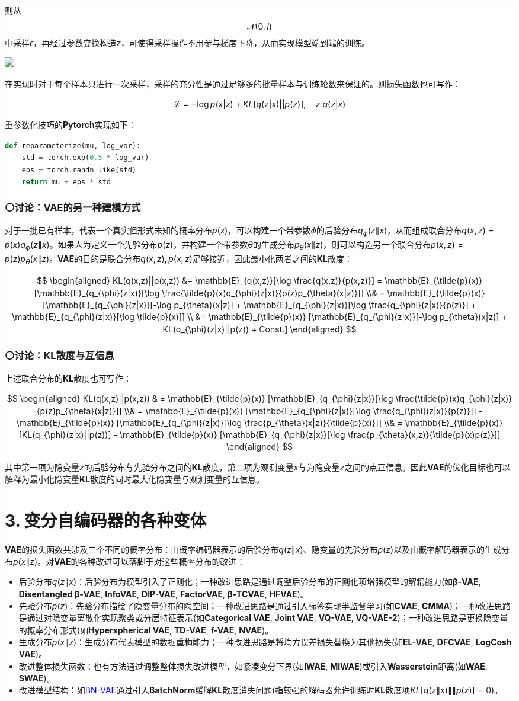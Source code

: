则从$$\mathcal{N}(0,I)$$中采样$\epsilon$，再经过参数变换构造$z$，可使得采样操作不用参与梯度下降，从而实现模型端到端的训练。

![](https://pic.imgdb.cn/item/627a22c909475431292e6d8d.jpg)

在实现时对于每个样本只进行一次采样，采样的充分性是通过足够多的批量样本与训练轮数来保证的。则损失函数也可写作：

$$ \mathcal{L} =  -\log p(x | z) + KL[q(z|x)||p(z)], \quad z \text{~} q(z|x)$$

重参数化技巧的**Pytorch**实现如下：

```python
def reparameterize(mu, log_var):
    std = torch.exp(0.5 * log_var)
    eps = torch.randn_like(std)
    return mu + eps * std
```

### ⚪讨论：VAE的另一种建模方式
对于一批已有样本，代表一个真实但形式未知的概率分布$\tilde{p}(x)$，可以构建一个带参数$\phi$的后验分布$q_{\phi}(z\|x)$，从而组成联合分布$q(x,z)=\tilde{p}(x)q_{\phi}(z\|x)$。如果人为定义一个先验分布$p(z)$，并构建一个带参数$\theta$的生成分布$p_{\theta}(x\|z)$，则可以构造另一个联合分布$p(x,z)=p(z)p_{\theta}(x\|z)$。**VAE**的目的是联合分布$q(x,z),p(x,z)$足够接近，因此最小化两者之间的**KL**散度：

$$ \begin{aligned} KL(q(x,z)||p(x,z)) &= \mathbb{E}_{q(x,z)}[\log \frac{q(x,z)}{p(x,z)}] = \mathbb{E}_{\tilde{p}(x)} [\mathbb{E}_{q_{\phi}(z|x)}[\log \frac{\tilde{p}(x)q_{\phi}(z|x)}{p(z)p_{\theta}(x|z)}]] \\& = \mathbb{E}_{\tilde{p}(x)} [\mathbb{E}_{q_{\phi}(z|x)}[-\log p_{\theta}(x|z)] + \mathbb{E}_{q_{\phi}(z|x)}[\log \frac{q_{\phi}(z|x)}{p(z)}] + \mathbb{E}_{q_{\phi}(z|x)}[\log \tilde{p}(x)]] \\ &= \mathbb{E}_{\tilde{p}(x)} [\mathbb{E}_{q_{\phi}(z|x)}[-\log p_{\theta}(x|z)] + KL(q_{\phi}(z|x)||p(z)) + Const.] \end{aligned} $$

### ⚪讨论：KL散度与互信息

上述联合分布的**KL**散度也可写作：

$$ \begin{aligned} KL(q(x,z)||p(x,z)) & = \mathbb{E}_{\tilde{p}(x)} [\mathbb{E}_{q_{\phi}(z|x)}[\log \frac{\tilde{p}(x)q_{\phi}(z|x)}{p(z)p_{\theta}(x|z)}]] \\&  = \mathbb{E}_{\tilde{p}(x)} [\mathbb{E}_{q_{\phi}(z|x)}[\log \frac{q_{\phi}(z|x)}{p(z)}]] - \mathbb{E}_{\tilde{p}(x)} [\mathbb{E}_{q_{\phi}(z|x)}[\log \frac{p_{\theta}(x|z)}{\tilde{p}(x)}]] \\&  = \mathbb{E}_{\tilde{p}(x)} [KL(q_{\phi}(z|x)||p(z))] - \mathbb{E}_{\tilde{p}(x)} [\mathbb{E}_{q_{\phi}(z|x)}[\log \frac{p_{\theta}(x,z)}{\tilde{p}(x)p(z)}]] \end{aligned} $$

其中第一项为隐变量$z$的后验分布与先验分布之间的**KL**散度，第二项为观测变量$x$与为隐变量$z$之间的点互信息。因此**VAE**的优化目标也可以解释为最小化隐变量**KL**散度的同时最大化隐变量与观测变量的互信息。

# 3. 变分自编码器的各种变体

**VAE**的损失函数共涉及三个不同的概率分布：由概率编码器表示的后验分布$q(z\|x)$、隐变量的先验分布$p(z)$以及由概率解码器表示的生成分布$p(x\|z)$。对**VAE**的各种改进可以落脚于对这些概率分布的改进：

- 后验分布$q(z\|x)$：后验分布为模型引入了正则化；一种改进思路是通过调整后验分布的正则化项增强模型的解耦能力(如**β-VAE**, **Disentangled β-VAE**, **InfoVAE**, **DIP-VAE**, **FactorVAE**, **β-TCVAE**, **HFVAE**)。
- 先验分布$p(z)$：先验分布描绘了隐变量分布的隐空间；一种改进思路是通过引入标签实现半监督学习(如**CVAE**, **CMMA**)；一种改进思路是通过对隐变量离散化实现聚类或分层特征表示(如**Categorical VAE**, **Joint VAE**, **VQ-VAE**, **VQ-VAE-2**)；一种改进思路是更换隐变量的概率分布形式(如**Hyperspherical VAE**, **TD-VAE**, **f-VAE**, **NVAE**)。
- 生成分布$p(x\|z)$：生成分布代表模型的数据重构能力；一种改进思路是将均方误差损失替换为其他损失(如**EL-VAE**, **DFCVAE**, **LogCosh VAE**)。
- 改进整体损失函数：也有方法通过调整整体损失改进模型，如紧凑变分下界(如**IWAE**, **MIWAE**)或引入**Wasserstein**距离(如**WAE**, **SWAE**)。
- 改进模型结构：如[<font color=Blue>BN-VAE</font>](https://0809zheng.github.io/2022/04/18/bnvae.html)通过引入**BatchNorm**缓解**KL**散度消失问题(指较强的解码器允许训练时**KL**散度项$KL[q(z\|x)\|\|p(z)]=0$)。
